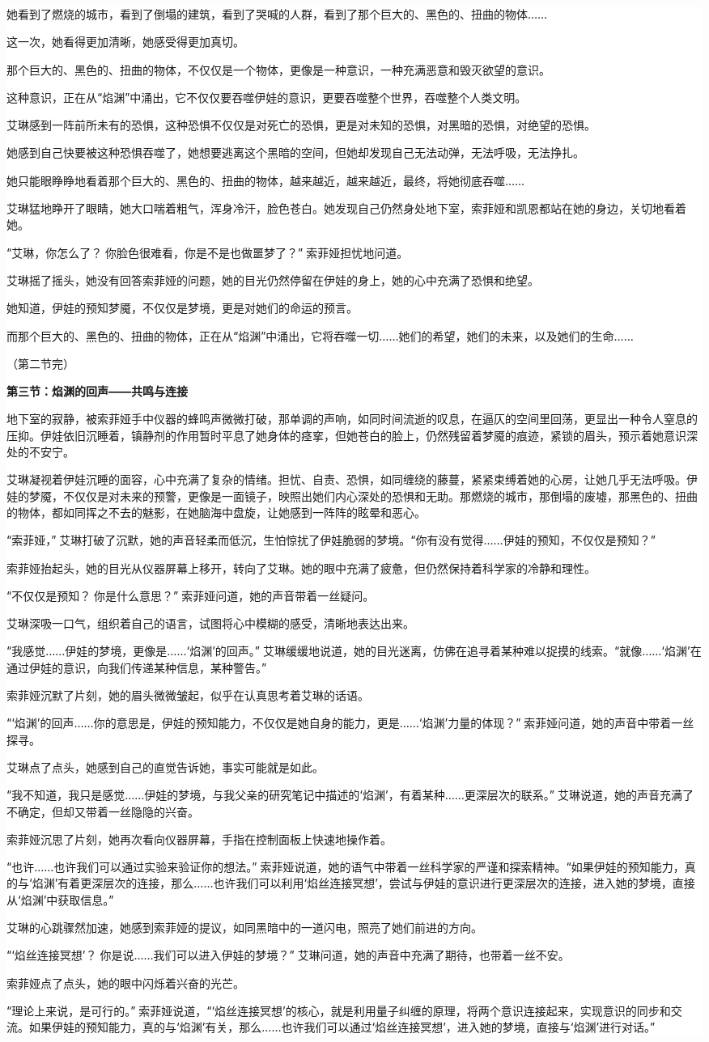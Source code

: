 她看到了燃烧的城市，看到了倒塌的建筑，看到了哭喊的人群，看到了那个巨大的、黑色的、扭曲的物体……

这一次，她看得更加清晰，她感受得更加真切。

那个巨大的、黑色的、扭曲的物体，不仅仅是一个物体，更像是一种意识，一种充满恶意和毁灭欲望的意识。

这种意识，正在从“焰渊”中涌出，它不仅仅要吞噬伊娃的意识，更要吞噬整个世界，吞噬整个人类文明。

艾琳感到一阵前所未有的恐惧，这种恐惧不仅仅是对死亡的恐惧，更是对未知的恐惧，对黑暗的恐惧，对绝望的恐惧。

她感到自己快要被这种恐惧吞噬了，她想要逃离这个黑暗的空间，但她却发现自己无法动弹，无法呼吸，无法挣扎。

她只能眼睁睁地看着那个巨大的、黑色的、扭曲的物体，越来越近，越来越近，最终，将她彻底吞噬……

艾琳猛地睁开了眼睛，她大口喘着粗气，浑身冷汗，脸色苍白。她发现自己仍然身处地下室，索菲娅和凯恩都站在她的身边，关切地看着她。

“艾琳，你怎么了？ 你脸色很难看，你是不是也做噩梦了？” 索菲娅担忧地问道。

艾琳摇了摇头，她没有回答索菲娅的问题，她的目光仍然停留在伊娃的身上，她的心中充满了恐惧和绝望。

她知道，伊娃的预知梦魇，不仅仅是梦境，更是对她们的命运的预言。

而那个巨大的、黑色的、扭曲的物体，正在从“焰渊”中涌出，它将吞噬一切……她们的希望，她们的未来，以及她们的生命……

（第二节完）


**第三节：焰渊的回声——共鸣与连接**

地下室的寂静，被索菲娅手中仪器的蜂鸣声微微打破，那单调的声响，如同时间流逝的叹息，在逼仄的空间里回荡，更显出一种令人窒息的压抑。伊娃依旧沉睡着，镇静剂的作用暂时平息了她身体的痉挛，但她苍白的脸上，仍然残留着梦魇的痕迹，紧锁的眉头，预示着她意识深处的不安宁。

艾琳凝视着伊娃沉睡的面容，心中充满了复杂的情绪。担忧、自责、恐惧，如同缠绕的藤蔓，紧紧束缚着她的心房，让她几乎无法呼吸。伊娃的梦魇，不仅仅是对未来的预警，更像是一面镜子，映照出她们内心深处的恐惧和无助。那燃烧的城市，那倒塌的废墟，那黑色的、扭曲的物体，都如同挥之不去的魅影，在她脑海中盘旋，让她感到一阵阵的眩晕和恶心。

“索菲娅，” 艾琳打破了沉默，她的声音轻柔而低沉，生怕惊扰了伊娃脆弱的梦境。“你有没有觉得……伊娃的预知，不仅仅是预知？”

索菲娅抬起头，她的目光从仪器屏幕上移开，转向了艾琳。她的眼中充满了疲惫，但仍然保持着科学家的冷静和理性。

“不仅仅是预知？ 你是什么意思？” 索菲娅问道，她的声音带着一丝疑问。

艾琳深吸一口气，组织着自己的语言，试图将心中模糊的感受，清晰地表达出来。

“我感觉……伊娃的梦境，更像是……‘焰渊’的回声。” 艾琳缓缓地说道，她的目光迷离，仿佛在追寻着某种难以捉摸的线索。“就像……‘焰渊’在通过伊娃的意识，向我们传递某种信息，某种警告。”

索菲娅沉默了片刻，她的眉头微微皱起，似乎在认真思考着艾琳的话语。

“‘焰渊’的回声……你的意思是，伊娃的预知能力，不仅仅是她自身的能力，更是……‘焰渊’力量的体现？” 索菲娅问道，她的声音中带着一丝探寻。

艾琳点了点头，她感到自己的直觉告诉她，事实可能就是如此。

“我不知道，我只是感觉……伊娃的梦境，与我父亲的研究笔记中描述的‘焰渊’，有着某种……更深层次的联系。” 艾琳说道，她的声音充满了不确定，但却又带着一丝隐隐的兴奋。

索菲娅沉思了片刻，她再次看向仪器屏幕，手指在控制面板上快速地操作着。

“也许……也许我们可以通过实验来验证你的想法。” 索菲娅说道，她的语气中带着一丝科学家的严谨和探索精神。“如果伊娃的预知能力，真的与‘焰渊’有着更深层次的连接，那么……也许我们可以利用‘焰丝连接冥想’，尝试与伊娃的意识进行更深层次的连接，进入她的梦境，直接从‘焰渊’中获取信息。”

艾琳的心跳骤然加速，她感到索菲娅的提议，如同黑暗中的一道闪电，照亮了她们前进的方向。

“‘焰丝连接冥想’？ 你是说……我们可以进入伊娃的梦境？” 艾琳问道，她的声音中充满了期待，也带着一丝不安。

索菲娅点了点头，她的眼中闪烁着兴奋的光芒。

“理论上来说，是可行的。” 索菲娅说道，“‘焰丝连接冥想’的核心，就是利用量子纠缠的原理，将两个意识连接起来，实现意识的同步和交流。如果伊娃的预知能力，真的与‘焰渊’有关，那么……也许我们可以通过‘焰丝连接冥想’，进入她的梦境，直接与‘焰渊’进行对话。”
